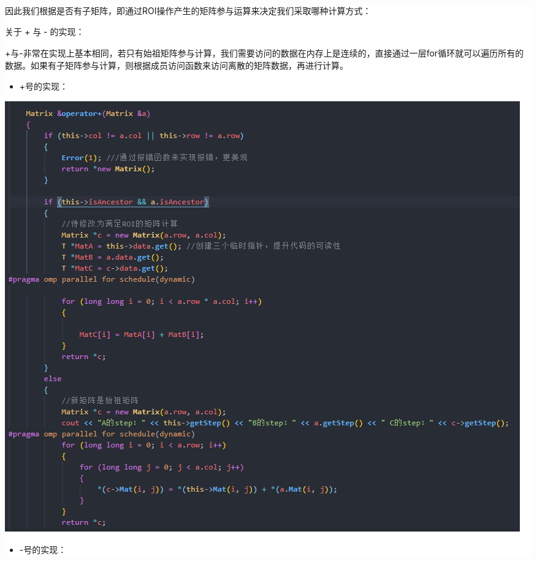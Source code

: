 因此我们根据是否有子矩阵，即通过ROI操作产生的矩阵参与运算来决定我们采取哪种计算方式：

关于 + 与 - 的实现：

+与-非常在实现上基本相同，若只有始祖矩阵参与计算，我们需要访问的数据在内存上是连续的，直接通过一层for循环就可以遍历所有的数据。如果有子矩阵参与计算，则根据成员访问函数来访问离散的矩阵数据，再进行计算。

+ +号的实现：

![+](Project4_Report.assets/+-16379289154774.PNG)

+ -号的实现：
